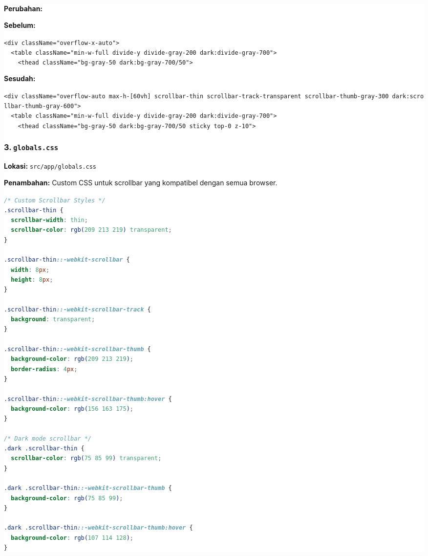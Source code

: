 **Perubahan:**

**Sebelum:**
```tsx
<div className="overflow-x-auto">
  <table className="min-w-full divide-y divide-gray-200 dark:divide-gray-700">
    <thead className="bg-gray-50 dark:bg-gray-700/50">
```

**Sesudah:**
```tsx
<div className="overflow-auto max-h-[60vh] scrollbar-thin scrollbar-track-transparent scrollbar-thumb-gray-300 dark:scrollbar-thumb-gray-600">
  <table className="min-w-full divide-y divide-gray-200 dark:divide-gray-700">
    <thead className="bg-gray-50 dark:bg-gray-700/50 sticky top-0 z-10">
```

### 3. `globals.css`
**Lokasi:** `src/app/globals.css`

**Penambahan:**
Custom CSS untuk scrollbar yang kompatibel dengan semua browser.

```css
/* Custom Scrollbar Styles */
.scrollbar-thin {
  scrollbar-width: thin;
  scrollbar-color: rgb(209 213 219) transparent;
}

.scrollbar-thin::-webkit-scrollbar {
  width: 8px;
  height: 8px;
}

.scrollbar-thin::-webkit-scrollbar-track {
  background: transparent;
}

.scrollbar-thin::-webkit-scrollbar-thumb {
  background-color: rgb(209 213 219);
  border-radius: 4px;
}

.scrollbar-thin::-webkit-scrollbar-thumb:hover {
  background-color: rgb(156 163 175);
}

/* Dark mode scrollbar */
.dark .scrollbar-thin {
  scrollbar-color: rgb(75 85 99) transparent;
}

.dark .scrollbar-thin::-webkit-scrollbar-thumb {
  background-color: rgb(75 85 99);
}

.dark .scrollbar-thin::-webkit-scrollbar-thumb:hover {
  background-color: rgb(107 114 128);
}
```
